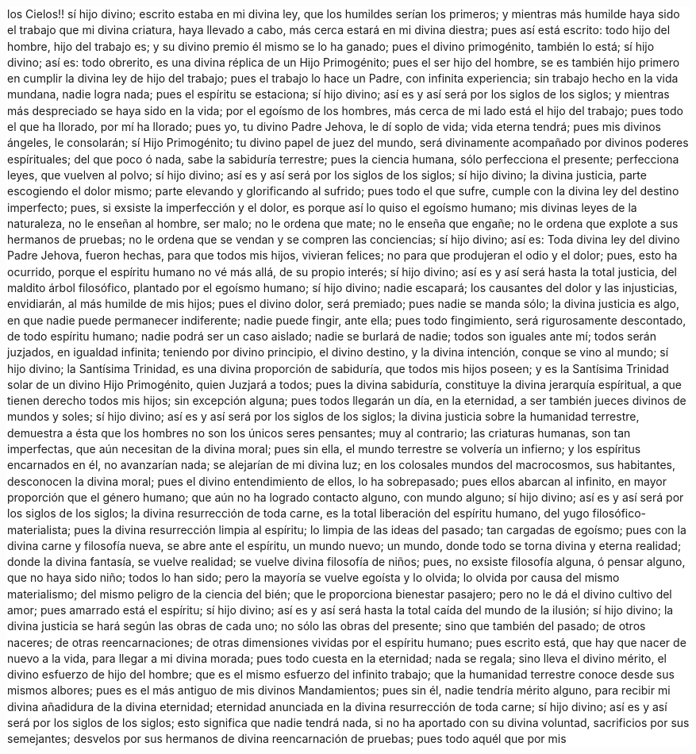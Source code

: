 los Cielos!! sí hijo divino; escrito estaba en mi divina ley, que los humildes serían los primeros; y mientras más humilde haya sido el trabajo que mi divina criatura, haya llevado a cabo, más cerca estará en mi divina diestra; pues así está escrito: todo hijo del hombre, hijo del trabajo es; y su divino premio él mismo se lo ha ganado; pues el divino primogénito, también lo está; sí hijo divino; así es: todo obrerito, es una divina réplica de un Hijo Primogénito; pues el ser hijo del hombre, se es también hijo primero en cumplir la divina ley de hijo del trabajo; pues el trabajo lo hace un Padre, con infinita experiencia; sin trabajo hecho en la vida mundana, nadie logra nada; pues el espíritu se estaciona; sí hijo divino; así es y así será por los siglos de los siglos; y mientras más despreciado se haya sido en la vida; por el egoísmo de los hombres, más cerca de mi lado está el hijo del trabajo; pues todo el que ha llorado, por mí ha llorado; pues yo, tu divino Padre Jehova, le dí soplo de vida; vida eterna tendrá; pues mis divinos ángeles, le consolarán; sí Hijo Primogénito; tu divino papel de juez del mundo, será divinamente acompañado por divinos poderes espírituales; del que poco ó nada, sabe la sabiduría terrestre; pues la ciencia humana, sólo perfecciona el presente; perfecciona leyes, que vuelven al polvo; sí hijo divino; así es y así será por los siglos de los siglos; sí hijo divino; la divina justicia, parte escogiendo el dolor mismo; parte elevando y glorificando al sufrido; pues todo el que sufre, cumple con la divina ley del destino imperfecto; pues, si exsiste la imperfección y el dolor, es porque así lo quiso el egoísmo humano; mis divinas leyes de la naturaleza, no le enseñan al hombre, ser malo; no le ordena que mate; no le enseña que engañe; no le ordena que explote a sus hermanos de pruebas; no le ordena que se vendan y se compren las conciencias; sí hijo divino; así es: Toda divina ley del divino Padre Jehova, fueron hechas, para que todos mis hijos, vivieran felices; no para que produjeran el odio y el dolor; pues, esto ha ocurrido, porque el espíritu humano no vé más allá, de su propio interés; sí hijo divino; así es y así será hasta la total justicia, del maldito árbol filosófico, plantado por el egoísmo humano; sí hijo divino; nadie escapará; los causantes del dolor y las injusticias, envidiarán, al más humilde de mis hijos; pues el divino dolor, será premiado; pues nadie se manda sólo; la divina justicia es algo, en que nadie puede permanecer indiferente; nadie puede fingir, ante ella; pues todo fingimiento, será rigurosamente descontado, de todo espíritu humano; nadie podrá ser un caso aislado; nadie se burlará de nadie; todos son iguales ante mí; todos serán juzjados, en igualdad infinita; teniendo por divino principio, el divino destino, y la divina intención, conque se vino al mundo; sí hijo divino; la Santísima Trinidad, es una divina proporción de sabiduría, que todos mis hijos poseen; y es la Santísima Trinidad solar de un divino Hijo Primogénito, quien Juzjará a todos; pues la divina sabiduría, constituye la divina jerarquía espíritual, a que tienen derecho todos mis hijos; sin excepción alguna; pues todos llegarán un día, en la eternidad, a ser también jueces divinos de mundos y soles; sí hijo divino; así es y así será por los siglos de los siglos; la divina justicia sobre la humanidad terrestre, demuestra a ésta que los hombres no son los únicos seres pensantes; muy al contrario; las criaturas humanas, son tan imperfectas, que aún necesitan de la divina moral; pues sin ella, el mundo terrestre se volvería un infierno; y los espíritus encarnados en él, no avanzarían nada; se alejarían de mi divina luz; en los colosales mundos del macrocosmos, sus habitantes, desconocen la divina moral; pues el divino entendimiento de ellos, lo ha sobrepasado; pues ellos abarcan al infinito, en mayor proporción que el género humano; que aún no ha logrado contacto alguno, con mundo alguno; sí hijo divino; así es y así será por los siglos de los siglos; la divina resurrección de toda carne, es la total liberación del espíritu humano, del yugo filosófico-materialista; pues la divina resurrección limpia al espíritu; lo limpia de las ideas del pasado; tan cargadas de egoísmo; pues con la divina carne y filosofía nueva, se abre ante el espíritu, un mundo nuevo; un mundo, donde todo se torna divina y eterna realidad; donde la divina fantasía, se vuelve realidad; se vuelve divina filosofía de niños; pues, no exsiste filosofía alguna, ó pensar alguno, que no haya sido niño; todos lo han sido; pero la mayoría se vuelve egoísta y lo olvida; lo olvida por causa del mismo materialismo; del mismo peligro de la ciencia del bién; que le proporciona bienestar pasajero; pero no le dá el divino cultivo del amor; pues amarrado está el espíritu; sí hijo divino; así es y así será hasta la total caída del mundo de la ilusión; sí hijo divino; la divina justicia se hará según las obras de cada uno; no sólo las obras del presente; sino que también del pasado; de otros naceres; de otras reencarnaciones; de otras dimensiones vividas por el espíritu humano; pues escrito está, que hay que nacer de nuevo a la vida, para llegar a mi divina morada; pues todo cuesta en la eternidad; nada se regala; sino lleva el divino mérito, el divino esfuerzo de hijo del hombre; que es el mismo esfuerzo del infinito trabajo; que la humanidad terrestre conoce desde sus mismos albores; pues es el más antiguo de mis divinos Mandamientos; pues sin él, nadie tendría mérito alguno, para recibir mi divina añadidura de la divina eternidad; eternidad anunciada en la divina resurrección de toda carne; sí hijo divino; así es y así será por los siglos de los siglos; esto significa que nadie tendrá nada, si no ha aportado con su divina voluntad, sacrificios por sus semejantes; desvelos por sus hermanos de divina reencarnación de pruebas; pues todo aquél que por mis